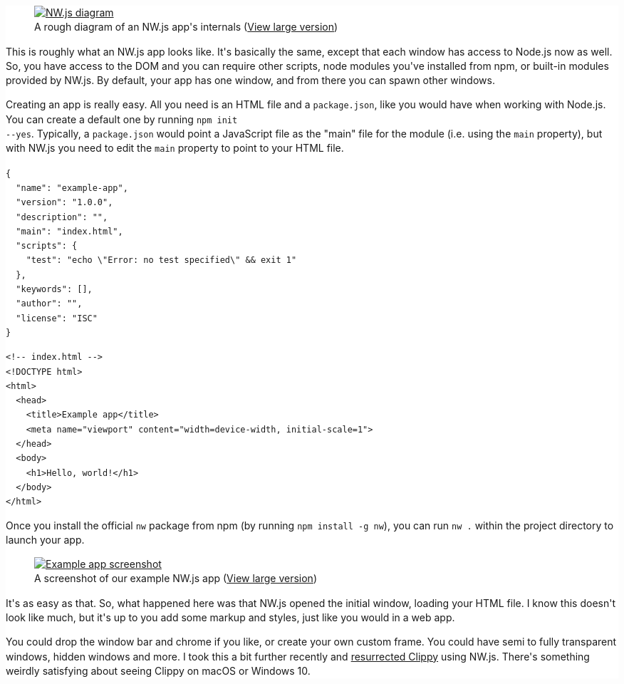 <figure><a href="https://archive.smashing.media/assets/344dbf88-fdf9-42bb-adb4-46f01eedd629/89b2ba26-5bd9-4883-a02c-a997d781c33b/nwjsdiagram-large-opt.png"><img loading="lazy" decoding="async" src="https://archive.smashing.media/assets/344dbf88-fdf9-42bb-adb4-46f01eedd629/9d07f860-88e2-4c20-a381-05ff4e7a4f2e/nwjsdiagram-preview-opt.png" alt="NW.js diagram" width="780" height="698" /></a><figcaption>A rough diagram of an NW.js app's internals (<a href="https://archive.smashing.media/assets/344dbf88-fdf9-42bb-adb4-46f01eedd629/89b2ba26-5bd9-4883-a02c-a997d781c33b/nwjsdiagram-large-opt.png">View large version</a>)</figcaption></figure>

This is roughly what an NW.js app looks like. It's basically the same, except that each window has access to Node.js now as well. So, you have access to the DOM and you can require other scripts, node modules you've installed from npm, or built-in modules provided by NW.js. By default, your app has one window, and from there you can spawn other windows.

Creating an app is really easy. All you need is an HTML file and a <code>package.json</code>, like you would have when working with Node.js. You can create a default one by running <code>npm init --yes</code>. Typically, a <code>package.json</code> would point a JavaScript file as the "main" file for the module (i.e. using the <code>main</code> property), but with NW.js you need to edit the <code>main</code> property to point to your HTML file.</p>

<pre><code class="language-javascript">{
  "name": "example-app",
  "version": "1.0.0",
  "description": "",
  "main": "index.html",
  "scripts": {
    "test": "echo \"Error: no test specified\" &amp;&amp; exit 1"
  },
  "keywords": [],
  "author": "",
  "license": "ISC"
}
</code></pre>

<pre><code class="language-markup">&lt;!-- index.html --&gt;
&lt;!DOCTYPE html&gt;
&lt;html&gt;
  &lt;head&gt;
    &lt;title&gt;Example app&lt;/title&gt;
    &lt;meta name="viewport" content="width=device-width, initial-scale=1"&gt;
  &lt;/head&gt;
  &lt;body&gt;
    &lt;h1&gt;Hello, world!&lt;/h1&gt;
  &lt;/body&gt;
&lt;/html&gt;
</code></pre>

Once you install the official <code>nw</code> package from npm (by running <code>npm install -g nw</code>), you can run <code>nw .</code> within the project directory to launch your app.</p>

<figure><a href="https://archive.smashing.media/assets/344dbf88-fdf9-42bb-adb4-46f01eedd629/f2c3032f-f0b7-4c2b-aec3-056d7cd8e39b/nwjshelloworld-large-opt.png"><img loading="lazy" decoding="async" src="https://archive.smashing.media/assets/344dbf88-fdf9-42bb-adb4-46f01eedd629/ca630c9e-134b-42dc-95b9-59d745bf991e/nwjshelloworld-preview-opt.png" alt="Example app screenshot" width="780" height="619" /></a><figcaption>A screenshot of our example NW.js app (<a href="https://archive.smashing.media/assets/344dbf88-fdf9-42bb-adb4-46f01eedd629/f2c3032f-f0b7-4c2b-aec3-056d7cd8e39b/nwjshelloworld-large-opt.png">View large version</a>)</figcaption></figure>

It's as easy as that. So, what happened here was that NW.js opened the initial window, loading your HTML file. I know this doesn't look like much, but it's up to you add some markup and styles, just like you would in a web app.

You could drop the window bar and chrome if you like, or create your own custom frame. You could have semi to fully transparent windows, hidden windows and more. I took this a bit further recently and <a href="https://engineroom.teamwork.com/resurrecting-clippy/">resurrected Clippy</a> using NW.js. There's something weirdly satisfying about seeing Clippy on macOS or Windows 10.</p>

